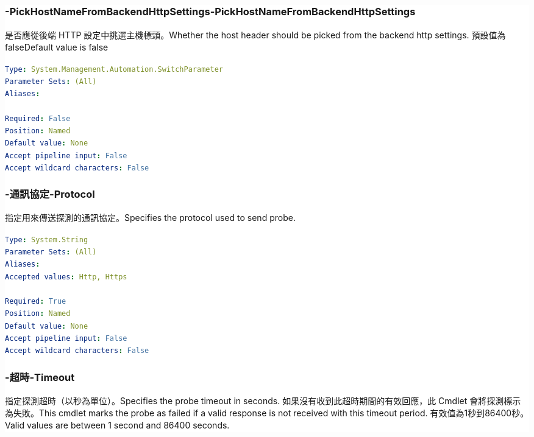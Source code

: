 ### <span data-ttu-id="21eed-134">-PickHostNameFromBackendHttpSettings</span><span class="sxs-lookup"><span data-stu-id="21eed-134">-PickHostNameFromBackendHttpSettings</span></span>
<span data-ttu-id="21eed-135">是否應從後端 HTTP 設定中挑選主機標頭。</span><span class="sxs-lookup"><span data-stu-id="21eed-135">Whether the host header should be picked from the backend http settings.</span></span>
<span data-ttu-id="21eed-136">預設值為 false</span><span class="sxs-lookup"><span data-stu-id="21eed-136">Default value is false</span></span>

```yaml
Type: System.Management.Automation.SwitchParameter
Parameter Sets: (All)
Aliases:

Required: False
Position: Named
Default value: None
Accept pipeline input: False
Accept wildcard characters: False
```

### <span data-ttu-id="21eed-137">-通訊協定</span><span class="sxs-lookup"><span data-stu-id="21eed-137">-Protocol</span></span>
<span data-ttu-id="21eed-138">指定用來傳送探測的通訊協定。</span><span class="sxs-lookup"><span data-stu-id="21eed-138">Specifies the protocol used to send probe.</span></span>

```yaml
Type: System.String
Parameter Sets: (All)
Aliases:
Accepted values: Http, Https

Required: True
Position: Named
Default value: None
Accept pipeline input: False
Accept wildcard characters: False
```

### <span data-ttu-id="21eed-139">-超時</span><span class="sxs-lookup"><span data-stu-id="21eed-139">-Timeout</span></span>
<span data-ttu-id="21eed-140">指定探測超時（以秒為單位）。</span><span class="sxs-lookup"><span data-stu-id="21eed-140">Specifies the probe timeout in seconds.</span></span>
<span data-ttu-id="21eed-141">如果沒有收到此超時期間的有效回應，此 Cmdlet 會將探測標示為失敗。</span><span class="sxs-lookup"><span data-stu-id="21eed-141">This cmdlet marks the probe as failed if a valid response is not received with this timeout period.</span></span>
<span data-ttu-id="21eed-142">有效值為1秒到86400秒。</span><span class="sxs-lookup"><span data-stu-id="21eed-142">Valid values are between 1 second and 86400 seconds.</span></span>
